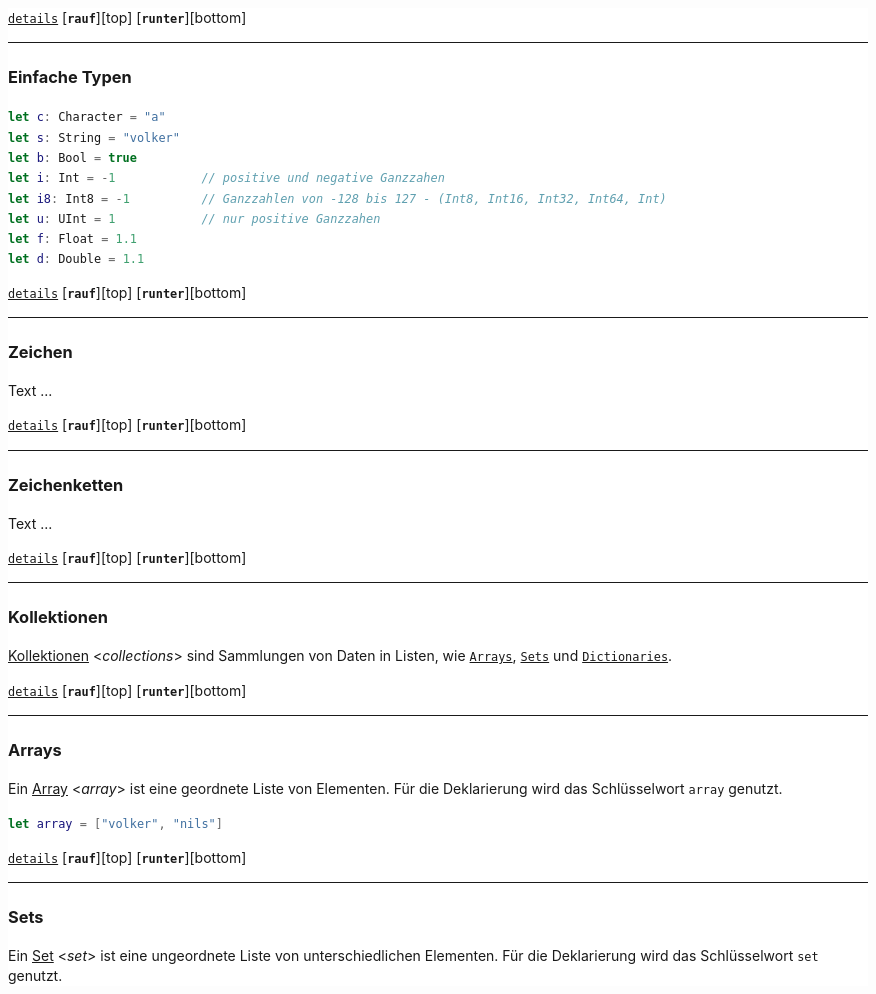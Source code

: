 [`details`](./swift-intro-types) [__`rauf`__][top] [__`runter`__][bottom]
  
---  
### Einfache Typen

```swift
let c: Character = "a"
let s: String = "volker"
let b: Bool = true
let i: Int = -1            // positive und negative Ganzzahen
let i8: Int8 = -1          // Ganzzahlen von -128 bis 127 - (Int8, Int16, Int32, Int64, Int)
let u: UInt = 1            // nur positive Ganzzahen
let f: Float = 1.1
let d: Double = 1.1
```

[`details`](./swift-intro-primitive_types) [__`rauf`__][top] [__`runter`__][bottom]

---
### Zeichen  
Text ...  

[`details`](./swift-intro-characters) [__`rauf`__][top] [__`runter`__][bottom]
  
---
### Zeichenketten  
Text ... 

[`details`](./swift-intro-strings) [__`rauf`__][top] [__`runter`__][bottom]
  
---
### Kollektionen 
[Kollektionen](https://docs.swift.org/swift-book/documentation/the-swift-programming-language/collectiontypes) <_collections_> sind Sammlungen von Daten in Listen, wie [`Arrays`](#arrays), [`Sets`](#sets) und [`Dictionaries`](#dictionaries).

[`details`](./swift-intro-collections) [__`rauf`__][top] [__`runter`__][bottom]
    
---
### Arrays 
Ein [Array](https://docs.swift.org/swift-book/documentation/the-swift-programming-language/collectiontypes#Arrays) <_array_> ist eine geordnete Liste von Elementen. Für die Deklarierung wird das Schlüsselwort `array` genutzt.
    
```swift
let array = ["volker", "nils"]
```

[`details`](./swift-intro-arrays) [__`rauf`__][top] [__`runter`__][bottom]

---
### Sets   
Ein [Set](https://docs.swift.org/swift-book/documentation/the-swift-programming-language/collectiontypes#Sets) <_set_> ist eine ungeordnete Liste von unterschiedlichen Elementen. Für die Deklarierung wird das Schlüsselwort `set` genutzt.
    